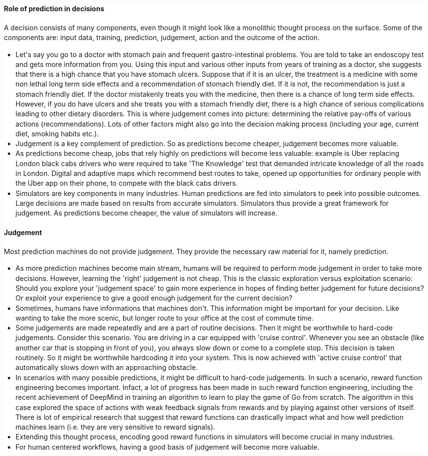
#### Role of prediction in decisions
A decision consists of many components, even though it might look like a monolithic thought process on the surface. Some of the components are: input data, training, prediction, judgement, action and the outcome of the action.

- Let's say you go to a doctor with stomach pain and frequent gastro-intestinal problems. You are told to take an endoscopy test and gets more information from you. Using this input and various other inputs from years of training as a doctor, she suggests that there is a high chance that you have stomach ulcers. Suppose that if it is an ulcer, the treatment is a medicine with some non lethal long term side effects and a recommendation of stomach friendly diet. If it is not, the recommendation is just a stomach friendly diet. If the doctor mistakenly treats you with the medicine, then there is a chance of long term side effects. However, if you do have ulcers and she treats you with a stomach friendly diet, there is a high chance of serious complications leading to other dietary disorders. This is where judgement comes into picture: determining the relative pay-offs of various actions (recommendations). Lots of other factors might also go into the decision making process (including your age, current diet, smoking habits etc.).
- Judgement is a key complement of prediction. So as predictions become cheaper, judgement becomes more valuable.
- As predictions become cheap, jobs that rely highly on predictions will become less valuable: example is Uber replacing London black cabs drivers who were required to take 'The Knowledge' test that demanded intricate knowledge of all the roads in London. Digital and adaptive maps which recommend best routes to take, opened up opportunities for ordinary people with the Uber app on their phone, to compete with the black cabs drivers.
- Simulators are key components in many industries. Human predictions are fed into simulators to peek into possible outcomes. Large decisions are made based on results from accurate simulators. Simulators thus provide a great framework for judgement. As predictions become cheaper, the value of simulators will increase.

#### Judgement
Most prediction machines do not provide judgement. They provide the necessary raw material for it, namely prediction. 

- As more prediction machines become main stream, humans will be required to perform mode judgement in order to take more decisions. However, learning the 'right' judgement is not cheap. This is the classic exploration versus exploitation scenario: Should you explore your 'judgement space' to gain more experience in hopes of finding better judgement for future decisions? Or exploit your experience to give a good enough judgement for the current decision?
- Sometimes, humans have informations that machines don't. This information might be important for your decision. Like wanting to take the more scenic, but longer route to your office at the cost of commute time.
- Some judgements are made repeatedly and are a part of routine decisions. Then it might be worthwhile to hard-code judgements. Consider this scenario. You are driving in a car equipped with 'cruise control'. Whenever you see an obstacle (like another car that is stopping in front of you), you always slow down or come to a complete stop. This decision is taken routinely. So it might be worthwhile hardcoding it into your system. This is now achieved with 'active cruise control' that automatically slows down with an approaching obstacle.
- In scenarios with many possible predictions, it might be difficult to hard-code judgements. In such a scenario, reward function engineering becomes important. Infact, a lot of progress has been made in such reward function engineering, including the recent achievement of DeepMind in training an algorithm to learn to play the game of Go from scratch. The algorithm in this case explored the space of actions with weak feedback signals from rewards and by playing against other versions of itself. There is lot of empirical research that suggest that reward functions can drastically impact what and how well prediction machines learn (i.e. they are very sensitive to reward signals).
- Extending this thought process, encoding good reward functions in simulators will become crucial in many industries.
- For human centered workflows, having a good basis of judgement will become more valuable.
